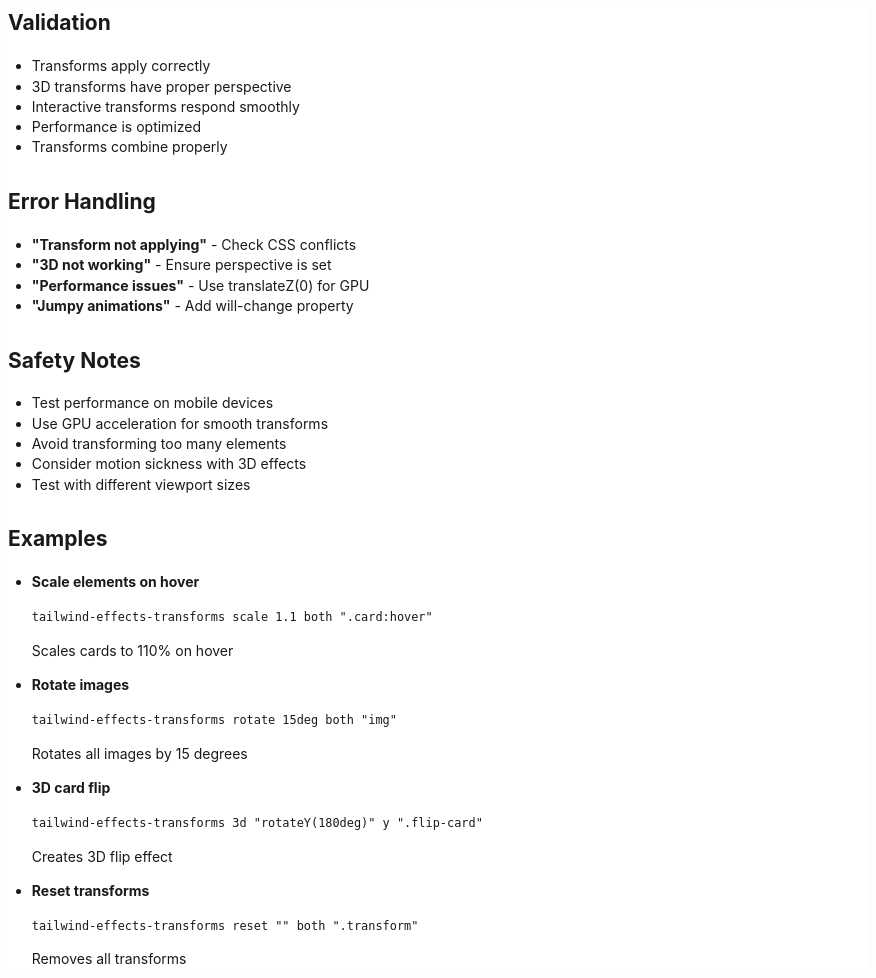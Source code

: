 ## Validation
- Transforms apply correctly
- 3D transforms have proper perspective
- Interactive transforms respond smoothly
- Performance is optimized
- Transforms combine properly

## Error Handling
- **"Transform not applying"** - Check CSS conflicts
- **"3D not working"** - Ensure perspective is set
- **"Performance issues"** - Use translateZ(0) for GPU
- **"Jumpy animations"** - Add will-change property

## Safety Notes
- Test performance on mobile devices
- Use GPU acceleration for smooth transforms
- Avoid transforming too many elements
- Consider motion sickness with 3D effects
- Test with different viewport sizes

## Examples
- **Scale elements on hover**
  ```
  tailwind-effects-transforms scale 1.1 both ".card:hover"
  ```
  Scales cards to 110% on hover

- **Rotate images**
  ```
  tailwind-effects-transforms rotate 15deg both "img"
  ```
  Rotates all images by 15 degrees

- **3D card flip**
  ```
  tailwind-effects-transforms 3d "rotateY(180deg)" y ".flip-card"
  ```
  Creates 3D flip effect

- **Reset transforms**
  ```
  tailwind-effects-transforms reset "" both ".transform"
  ```
  Removes all transforms